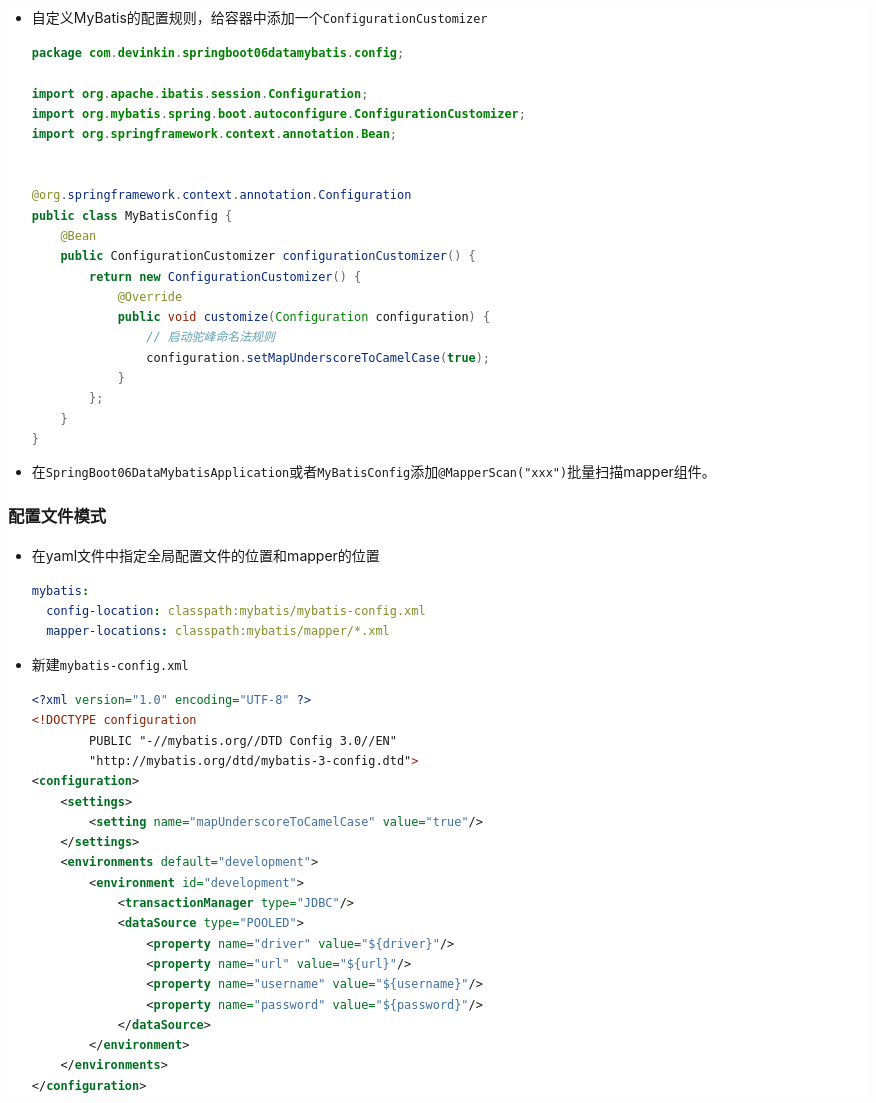 - 自定义MyBatis的配置规则，给容器中添加一个`ConfigurationCustomizer`

  ```java
  package com.devinkin.springboot06datamybatis.config;
  
  import org.apache.ibatis.session.Configuration;
  import org.mybatis.spring.boot.autoconfigure.ConfigurationCustomizer;
  import org.springframework.context.annotation.Bean;
  
  
  @org.springframework.context.annotation.Configuration
  public class MyBatisConfig {
      @Bean
      public ConfigurationCustomizer configurationCustomizer() {
          return new ConfigurationCustomizer() {
              @Override
              public void customize(Configuration configuration) {
                  // 启动驼峰命名法规则
                  configuration.setMapUnderscoreToCamelCase(true);
              }
          };
      }
  }
  ```

- 在`SpringBoot06DataMybatisApplication`或者`MyBatisConfig`添加`@MapperScan("xxx")`批量扫描mapper组件。

### 配置文件模式

- 在yaml文件中指定全局配置文件的位置和mapper的位置

  ```yaml
  mybatis:
    config-location: classpath:mybatis/mybatis-config.xml
    mapper-locations: classpath:mybatis/mapper/*.xml
  ```

- 新建`mybatis-config.xml`

  ```xml
  <?xml version="1.0" encoding="UTF-8" ?>
  <!DOCTYPE configuration
          PUBLIC "-//mybatis.org//DTD Config 3.0//EN"
          "http://mybatis.org/dtd/mybatis-3-config.dtd">
  <configuration>
      <settings>
          <setting name="mapUnderscoreToCamelCase" value="true"/>
      </settings>
      <environments default="development">
          <environment id="development">
              <transactionManager type="JDBC"/>
              <dataSource type="POOLED">
                  <property name="driver" value="${driver}"/>
                  <property name="url" value="${url}"/>
                  <property name="username" value="${username}"/>
                  <property name="password" value="${password}"/>
              </dataSource>
          </environment>
      </environments>
  </configuration>
  ```

